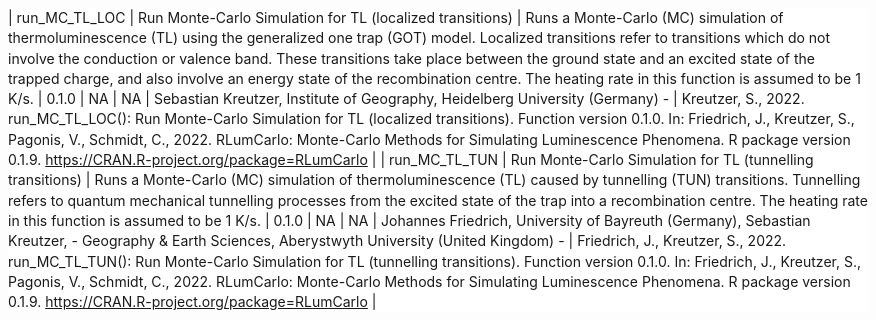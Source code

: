 | run_MC_TL_LOC        | Run Monte-Carlo Simulation for TL (localized transitions)       | Runs a Monte-Carlo (MC) simulation of thermoluminescence (TL) using the generalized one trap (GOT) model. Localized transitions refer to transitions which do not involve the conduction or valence band. These transitions take place between the ground state and an excited state of the trapped charge, and also involve an energy state of the recombination centre. The heating rate in this function is assumed to be 1 K/s. | 0.1.0   | NA     | NA     | Sebastian Kreutzer, Institute of Geography, Heidelberg University (Germany) -                                                                          | Kreutzer, S., 2022. run_MC_TL_LOC(): Run Monte-Carlo Simulation for TL (localized transitions). Function version 0.1.0. In: Friedrich, J., Kreutzer, S., Pagonis, V., Schmidt, C., 2022. RLumCarlo: Monte-Carlo Methods for Simulating Luminescence Phenomena. R package version 0.1.9. https://CRAN.R-project.org/package=RLumCarlo                           |
| run_MC_TL_TUN        | Run Monte-Carlo Simulation for TL (tunnelling transitions)      | Runs a Monte-Carlo (MC) simulation of thermoluminescence (TL) caused by tunnelling (TUN) transitions. Tunnelling refers to quantum mechanical tunnelling processes from the excited state of the trap into a recombination centre. The heating rate in this function is assumed to be 1 K/s.                                                                                                                                        | 0.1.0   | NA     | NA     | Johannes Friedrich, University of Bayreuth (Germany), Sebastian Kreutzer, -  Geography & Earth Sciences, Aberystwyth University (United Kingdom) -  | Friedrich, J., Kreutzer, S., 2022. run_MC_TL_TUN(): Run Monte-Carlo Simulation for TL (tunnelling transitions). Function version 0.1.0. In: Friedrich, J., Kreutzer, S., Pagonis, V., Schmidt, C., 2022. RLumCarlo: Monte-Carlo Methods for Simulating Luminescence Phenomena. R package version 0.1.9. https://CRAN.R-project.org/package=RLumCarlo           |

